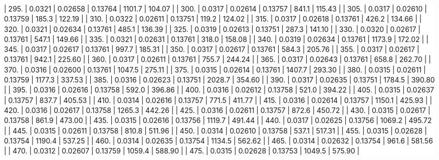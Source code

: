 | 295. | 0.0321 | 0.02658 | 0.13764 | 1101.7 | 104.07 |
| 300. | 0.0317 | 0.02614 | 0.13757 | 841.1 | 115.43 |
| 305. | 0.0317 | 0.02610 | 0.13759 | 185.3 | 122.19 |
| 310. | 0.0322 | 0.02611 | 0.13751 | 119.2 | 124.02 |
| 315. | 0.0317 | 0.02618 | 0.13761 | 426.2 | 134.66 |
| 320. | 0.0321 | 0.02634 | 0.13761 | 485.1 | 136.39 |
| 325. | 0.0319 | 0.02613 | 0.13751 | 287.3 | 141.10 |
| 330. | 0.0320 | 0.02617 | 0.13761 | 547.1 | 149.66 |
| 335. | 0.0321 | 0.02631 | 0.13761 | 318.0 | 158.08 |
| 340. | 0.0319 | 0.02634 | 0.13761 | 1173.9 | 172.02 |
| 345. | 0.0317 | 0.02617 | 0.13761 | 997.7 | 185.31 |
| 350. | 0.0317 | 0.02617 | 0.13761 | 584.3 | 205.76 |
| 355. | 0.0317 | 0.02617 | 0.13761 | 942.1 | 225.60 |
| 360. | 0.0317 | 0.02611 | 0.13761 | 755.7 | 244.24 |
| 365. | 0.0317 | 0.02643 | 0.13761 | 658.8 | 262.70 |
| 370. | 0.0316 | 0.02600 | 0.13761 | 1047.5 | 275.11 |
| 375. | 0.0315 | 0.02614 | 0.13761 | 1407.7 | 293.30 |
| 380. | 0.0315 | 0.02611 | 0.13759 | 1177.3 | 337.53 |
| 385. | 0.0316 | 0.02623 | 0.13751 | 2028.7 | 354.60 |
| 390. | 0.0317 | 0.02635 | 0.13751 | 1784.5 | 390.80 |
| 395. | 0.0316 | 0.02616 | 0.13758 | 592.0 | 396.86 |
| 400. | 0.0316 | 0.02612 | 0.13758 | 521.0 | 394.22 |
| 405. | 0.0315 | 0.02637 | 0.13757 | 837.7 | 405.53 |
| 410. | 0.0314 | 0.02616 | 0.13757 | 771.5 | 411.77 |
| 415. | 0.0316 | 0.02614 | 0.13757 | 1150.1 | 425.93 |
| 420. | 0.0316 | 0.02617 | 0.13758 | 1265.3 | 442.26 |
| 425. | 0.0316 | 0.02611 | 0.13757 | 872.6 | 450.72 |
| 430. | 0.0315 | 0.02617 | 0.13758 | 861.9 | 473.00 |
| 435. | 0.0315 | 0.02616 | 0.13756 | 1119.7 | 491.44 |
| 440. | 0.0317 | 0.02625 | 0.13756 | 1069.2 | 495.72 |
| 445. | 0.0315 | 0.02611 | 0.13758 | 810.8 | 511.96 |
| 450. | 0.0314 | 0.02610 | 0.13758 | 537.1 | 517.31 |
| 455. | 0.0315 | 0.02628 | 0.13754 | 1190.4 | 537.25 |
| 460. | 0.0314 | 0.02635 | 0.13754 | 1134.5 | 562.62 |
| 465. | 0.0314 | 0.02632 | 0.13754 | 961.6 | 581.56 |
| 470. | 0.0312 | 0.02607 | 0.13759 | 1059.4 | 588.90 |
| 475. | 0.0315 | 0.02628 | 0.13753 | 1049.5 | 575.90 |